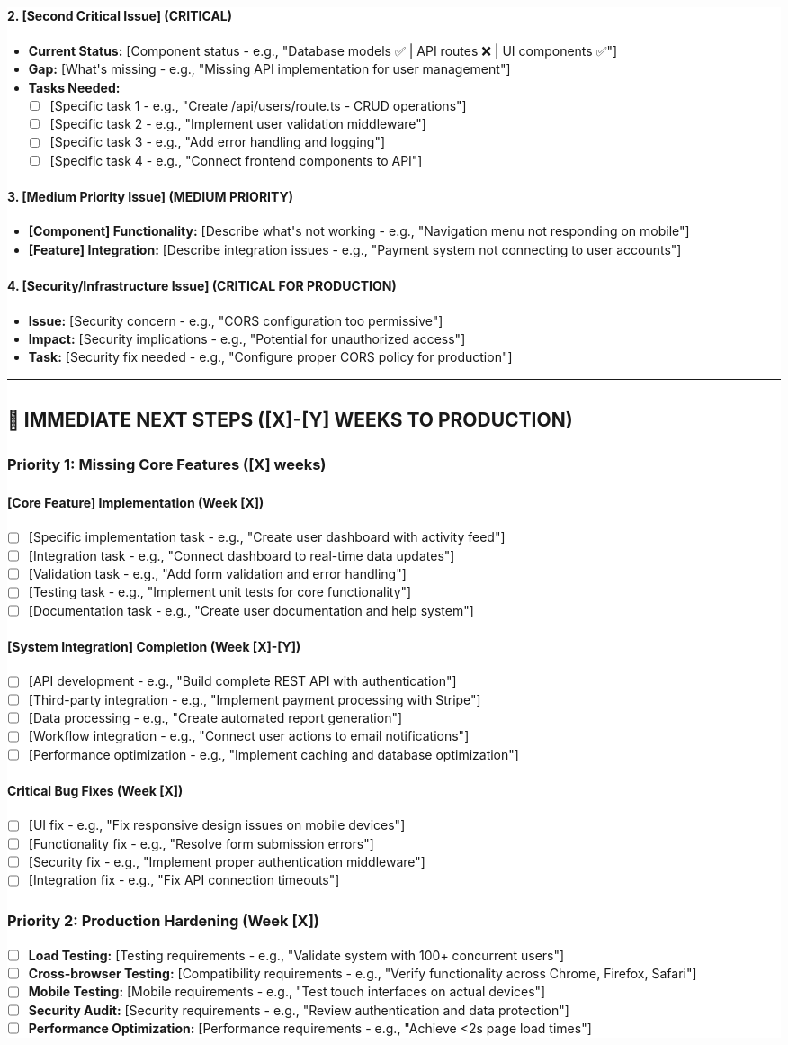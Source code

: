 #### 2. [Second Critical Issue] (CRITICAL) 
- **Current Status:** [Component status - e.g., "Database models ✅ | API routes ❌ | UI components ✅"]
- **Gap:** [What's missing - e.g., "Missing API implementation for user management"]
- **Tasks Needed:**
  - [ ] [Specific task 1 - e.g., "Create /api/users/route.ts - CRUD operations"]
  - [ ] [Specific task 2 - e.g., "Implement user validation middleware"]
  - [ ] [Specific task 3 - e.g., "Add error handling and logging"]
  - [ ] [Specific task 4 - e.g., "Connect frontend components to API"]

#### 3. [Medium Priority Issue] (MEDIUM PRIORITY)
- **[Component] Functionality:** [Describe what's not working - e.g., "Navigation menu not responding on mobile"]
- **[Feature] Integration:** [Describe integration issues - e.g., "Payment system not connecting to user accounts"]

#### 4. [Security/Infrastructure Issue] (CRITICAL FOR PRODUCTION)
- **Issue:** [Security concern - e.g., "CORS configuration too permissive"]
- **Impact:** [Security implications - e.g., "Potential for unauthorized access"]
- **Task:** [Security fix needed - e.g., "Configure proper CORS policy for production"]

---

## 🎯 IMMEDIATE NEXT STEPS ([X]-[Y] WEEKS TO PRODUCTION)

### Priority 1: Missing Core Features ([X] weeks)

#### [Core Feature] Implementation (Week [X])
- [ ] [Specific implementation task - e.g., "Create user dashboard with activity feed"]
- [ ] [Integration task - e.g., "Connect dashboard to real-time data updates"]
- [ ] [Validation task - e.g., "Add form validation and error handling"]
- [ ] [Testing task - e.g., "Implement unit tests for core functionality"]
- [ ] [Documentation task - e.g., "Create user documentation and help system"]

#### [System Integration] Completion (Week [X]-[Y]) 
- [ ] [API development - e.g., "Build complete REST API with authentication"]
- [ ] [Third-party integration - e.g., "Implement payment processing with Stripe"]
- [ ] [Data processing - e.g., "Create automated report generation"]
- [ ] [Workflow integration - e.g., "Connect user actions to email notifications"]
- [ ] [Performance optimization - e.g., "Implement caching and database optimization"]

#### Critical Bug Fixes (Week [X])
- [ ] [UI fix - e.g., "Fix responsive design issues on mobile devices"]
- [ ] [Functionality fix - e.g., "Resolve form submission errors"]
- [ ] [Security fix - e.g., "Implement proper authentication middleware"]
- [ ] [Integration fix - e.g., "Fix API connection timeouts"]

### Priority 2: Production Hardening (Week [X])
- [ ] **Load Testing:** [Testing requirements - e.g., "Validate system with 100+ concurrent users"]
- [ ] **Cross-browser Testing:** [Compatibility requirements - e.g., "Verify functionality across Chrome, Firefox, Safari"]
- [ ] **Mobile Testing:** [Mobile requirements - e.g., "Test touch interfaces on actual devices"]
- [ ] **Security Audit:** [Security requirements - e.g., "Review authentication and data protection"]
- [ ] **Performance Optimization:** [Performance requirements - e.g., "Achieve <2s page load times"]
